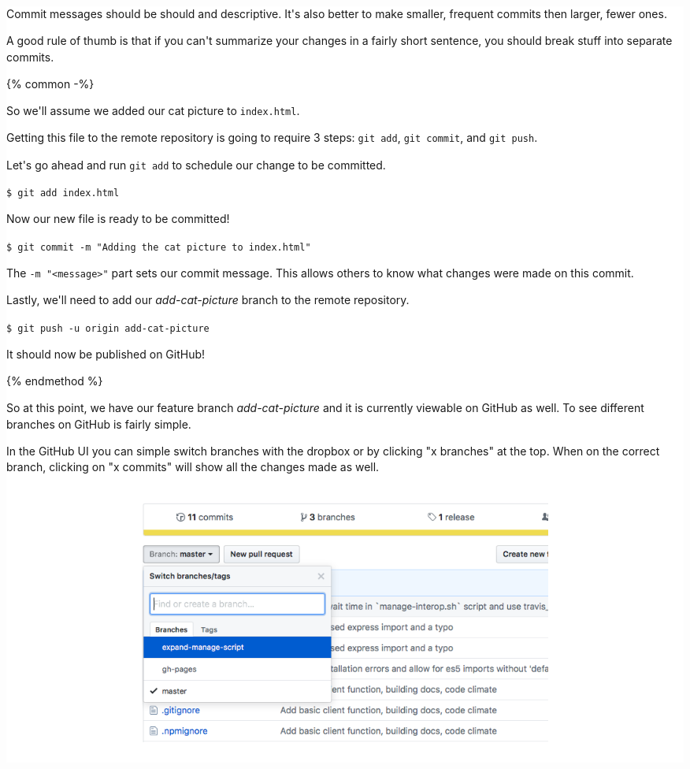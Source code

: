Commit messages should be should and descriptive. It's also better to make
smaller, frequent commits then larger, fewer ones.

A good rule of thumb is that if you can't summarize your changes in a fairly
short sentence, you should break stuff into separate commits.

{% common -%}

So we'll assume we added our cat picture to `index.html`.

Getting this file to the remote repository is going to require 3 steps:
`git add`, `git commit`, and `git push`.

Let's go ahead and run `git add` to schedule our change to be committed.

```
$ git add index.html
```

Now our new file is ready to be committed!

```
$ git commit -m "Adding the cat picture to index.html"
```

The `-m "<message>"` part sets our commit message. This allows others to know
what changes were made on this commit.

Lastly, we'll need to add our *add-cat-picture* branch to the remote
repository.

```
$ git push -u origin add-cat-picture
```

It should now be published on GitHub!

{% endmethod %}

So at this point, we have our feature branch *add-cat-picture* and it is
currently viewable on GitHub as well. To see different branches on GitHub is
fairly simple.

In the GitHub UI you can simple switch branches with the dropbox or by clicking
"x branches" at the top. When on the correct branch, clicking on "x commits"
will show all the changes made as well.

<br>
<center>
    <img src="../images/github-branch-ui.png" alt="GitHub" style="width:60%">
</center>
<br>
